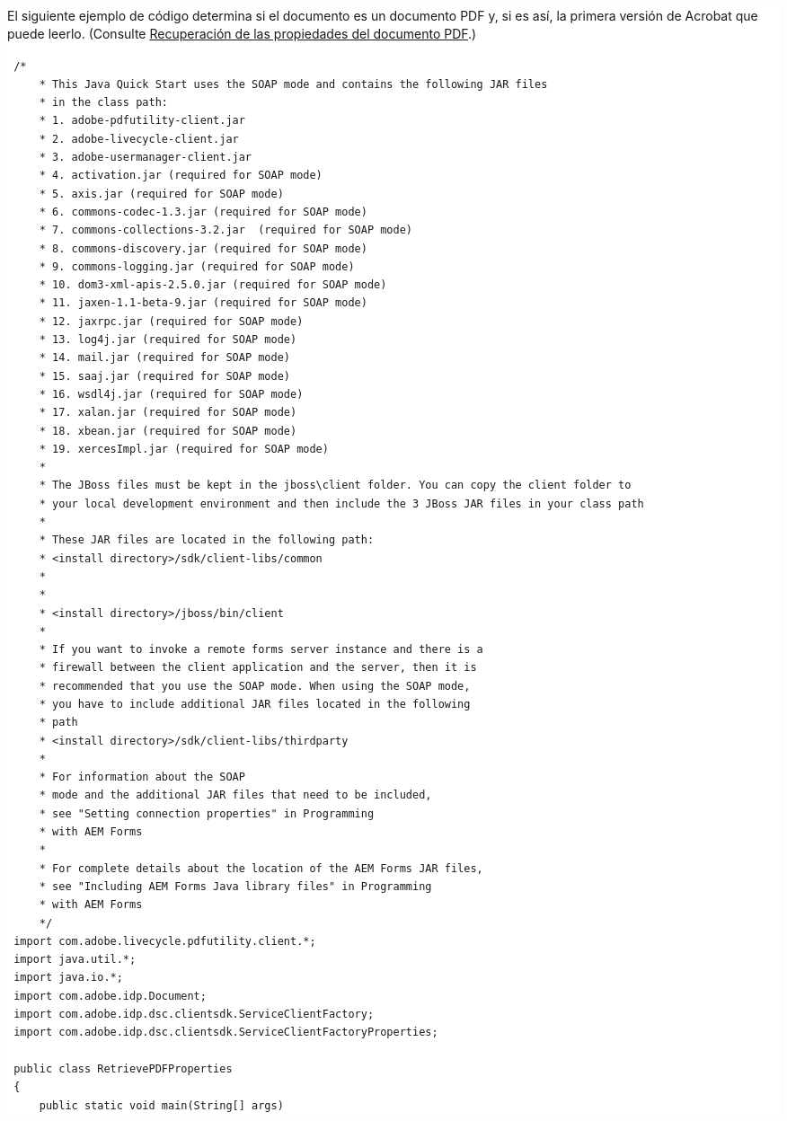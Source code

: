 El siguiente ejemplo de código determina si el documento es un documento PDF y, si es así, la primera versión de Acrobat que puede leerlo. (Consulte [Recuperación de las propiedades del documento PDF](/help/forms/developing/pdf-utilities.md#retrieving-pdf-document-properties).)

```as3
 /* 
     * This Java Quick Start uses the SOAP mode and contains the following JAR files 
     * in the class path: 
     * 1. adobe-pdfutility-client.jar 
     * 2. adobe-livecycle-client.jar 
     * 3. adobe-usermanager-client.jar 
     * 4. activation.jar (required for SOAP mode) 
     * 5. axis.jar (required for SOAP mode) 
     * 6. commons-codec-1.3.jar (required for SOAP mode) 
     * 7. commons-collections-3.2.jar  (required for SOAP mode) 
     * 8. commons-discovery.jar (required for SOAP mode) 
     * 9. commons-logging.jar (required for SOAP mode) 
     * 10. dom3-xml-apis-2.5.0.jar (required for SOAP mode) 
     * 11. jaxen-1.1-beta-9.jar (required for SOAP mode) 
     * 12. jaxrpc.jar (required for SOAP mode) 
     * 13. log4j.jar (required for SOAP mode) 
     * 14. mail.jar (required for SOAP mode) 
     * 15. saaj.jar (required for SOAP mode) 
     * 16. wsdl4j.jar (required for SOAP mode) 
     * 17. xalan.jar (required for SOAP mode) 
     * 18. xbean.jar (required for SOAP mode) 
     * 19. xercesImpl.jar (required for SOAP mode) 
     * 
     * The JBoss files must be kept in the jboss\client folder. You can copy the client folder to  
     * your local development environment and then include the 3 JBoss JAR files in your class path 
     * 
     * These JAR files are located in the following path: 
     * <install directory>/sdk/client-libs/common 
     * 
     * 
     * <install directory>/jboss/bin/client 
     * 
     * If you want to invoke a remote forms server instance and there is a 
     * firewall between the client application and the server, then it is  
     * recommended that you use the SOAP mode. When using the SOAP mode,  
     * you have to include additional JAR files located in the following  
     * path 
     * <install directory>/sdk/client-libs/thirdparty 
     * 
     * For information about the SOAP  
     * mode and the additional JAR files that need to be included,  
     * see "Setting connection properties" in Programming  
     * with AEM Forms 
     * 
     * For complete details about the location of the AEM Forms JAR files,  
     * see "Including AEM Forms Java library files" in Programming  
     * with AEM Forms 
     */ 
 import com.adobe.livecycle.pdfutility.client.*; 
 import java.util.*; 
 import java.io.*; 
 import com.adobe.idp.Document; 
 import com.adobe.idp.dsc.clientsdk.ServiceClientFactory; 
 import com.adobe.idp.dsc.clientsdk.ServiceClientFactoryProperties; 
  
 public class RetrievePDFProperties 
 { 
     public static void main(String[] args) 
```